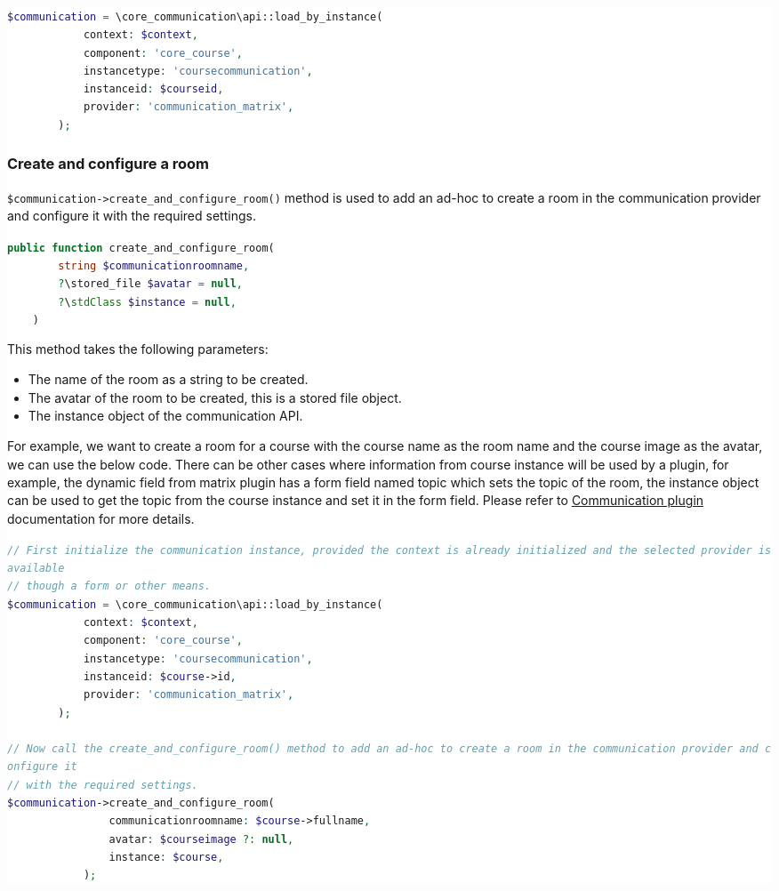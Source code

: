 ```php
$communication = \core_communication\api::load_by_instance(
            context: $context,
            component: 'core_course',
            instancetype: 'coursecommunication',
            instanceid: $courseid,
            provider: 'communication_matrix',
        );
```

### Create and configure a room

`$communication->create_and_configure_room()` method is used to add an ad-hoc to create a room in the communication provider and configure it with the required settings.

```php
public function create_and_configure_room(
        string $communicationroomname,
        ?\stored_file $avatar = null,
        ?\stdClass $instance = null,
    )
```

This method takes the following parameters:

- The name of the room as a string to be created.
- The avatar of the room to be created, this is a stored file object.
- The instance object of the communication API.

For example, we want to create a room for a course with the course name as the room name and the course image as the avatar, we can use the below code.
There can be other cases where information from course instance will be used by a plugin, for example, the dynamic field from matrix plugin has a form
field named topic which sets the topic of the room, the instance object can be used to get the topic from the course instance and set it in the form field.
Please refer to [Communication plugin](../../plugintypes/communication/index.md) documentation for more details.

```php
// First initialize the communication instance, provided the context is already initialized and the selected provider is available
// though a form or other means.
$communication = \core_communication\api::load_by_instance(
            context: $context,
            component: 'core_course',
            instancetype: 'coursecommunication',
            instanceid: $course->id,
            provider: 'communication_matrix',
        );

// Now call the create_and_configure_room() method to add an ad-hoc to create a room in the communication provider and configure it
// with the required settings.
$communication->create_and_configure_room(
                communicationroomname: $course->fullname,
                avatar: $courseimage ?: null,
                instance: $course,
            );
```
